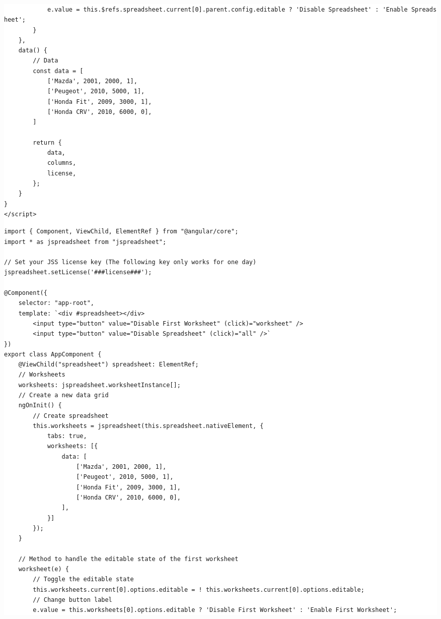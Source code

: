 ```vue
            e.value = this.$refs.spreadsheet.current[0].parent.config.editable ? 'Disable Spreadsheet' : 'Enable Spreadsheet';
        }
    },
    data() {
        // Data
        const data = [
            ['Mazda', 2001, 2000, 1],
            ['Peugeot', 2010, 5000, 1],
            ['Honda Fit', 2009, 3000, 1],
            ['Honda CRV', 2010, 6000, 0],
        ]

        return {
            data,
            columns,
            license,
        };
    }
}
</script>
```
```angularjs
import { Component, ViewChild, ElementRef } from "@angular/core";
import * as jspreadsheet from "jspreadsheet";

// Set your JSS license key (The following key only works for one day)
jspreadsheet.setLicense('###license###');

@Component({
    selector: "app-root",
    template: `<div #spreadsheet></div>
        <input type="button" value="Disable First Worksheet" (click)="worksheet" />
        <input type="button" value="Disable Spreadsheet" (click)="all" />`
})
export class AppComponent {
    @ViewChild("spreadsheet") spreadsheet: ElementRef;
    // Worksheets
    worksheets: jspreadsheet.worksheetInstance[];
    // Create a new data grid
    ngOnInit() {
        // Create spreadsheet
        this.worksheets = jspreadsheet(this.spreadsheet.nativeElement, {
            tabs: true,
            worksheets: [{
                data: [
                    ['Mazda', 2001, 2000, 1],
                    ['Peugeot', 2010, 5000, 1],
                    ['Honda Fit', 2009, 3000, 1],
                    ['Honda CRV', 2010, 6000, 0],
                ],
            }]
        });
    }

    // Method to handle the editable state of the first worksheet
    worksheet(e) {
        // Toggle the editable state
        this.worksheets.current[0].options.editable = ! this.worksheets.current[0].options.editable;
        // Change button label
        e.value = this.worksheets[0].options.editable ? 'Disable First Worksheet' : 'Enable First Worksheet';
```